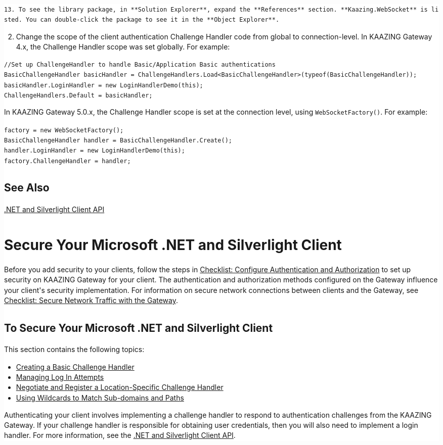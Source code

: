     13. To see the library package, in **Solution Explorer**, expand the **References** section. **Kaazing.WebSocket** is listed. You can double-click the package to see it in the **Object Explorer**.

2. Change the scope of the client authentication Challenge Handler code from global to connection-level. In KAAZING Gateway 4.x, the Challenge Handler scope was set globally. For example:

```
//Set up ChallengeHandler to handle Basic/Application Basic authentications
BasicChallengeHandler basicHandler = ChallengeHandlers.Load<BasicChallengeHandler>(typeof(BasicChallengeHandler));
basicHandler.LoginHandler = new LoginHandlerDemo(this);
ChallengeHandlers.Default = basicHandler;
```

In KAAZING Gateway 5.0.x, the Challenge Handler scope is set at the connection level, using `WebSocketFactory()`. For example:

```
factory = new WebSocketFactory();
BasicChallengeHandler handler = BasicChallengeHandler.Create();
handler.LoginHandler = new LoginHandlerDemo(this);
factory.ChallengeHandler = handler;
```

See Also
--------

[.NET and Silverlight Client API](http://developer.kaazing.com/documentation/5.0/apidoc/client/dotnet/gateway/html/N_Kaazing_HTML5.htm)

Secure Your Microsoft .NET and Silverlight Client
=================================================

Before you add security to your clients, follow the steps in [Checklist: Configure Authentication and Authorization](https://github.com/kaazing/gateway/blob/develop/doc/security/o_auth_configure.md) to set up security on KAAZING Gateway for your client. The authentication and authorization methods configured on the Gateway influence your client's security implementation. For information on secure network connections between clients and the Gateway, see [Checklist: Secure Network Traffic with the Gateway](https://github.com/kaazing/gateway/blob/develop/doc/security/o_tls.md).

To Secure Your Microsoft .NET and Silverlight Client
----------------------------------------------------

This section contains the following topics:

-   [Creating a Basic Challenge Handler](#creating-a-basic-challenge-handler)
-   [Managing Log In Attempts](#managing-log-in-attempts)
-   [Negotiate and Register a Location-Specific Challenge Handler](#negotiate-and-register-a-location-specific-challenge-handler)
-   [Using Wildcards to Match Sub-domains and Paths](#using-wildcards-to-match-sub-domains-and-paths)

Authenticating your client involves implementing a challenge handler to respond to authentication challenges from the KAAZING Gateway. If your challenge handler is responsible for obtaining user credentials, then you will also need to implement a login handler. For more information, see the [.NET and Silverlight Client API](http://developer.kaazing.com/documentation/5.0/apidoc/client/dotnet/gateway/html/N_Kaazing_HTML5.htm).

